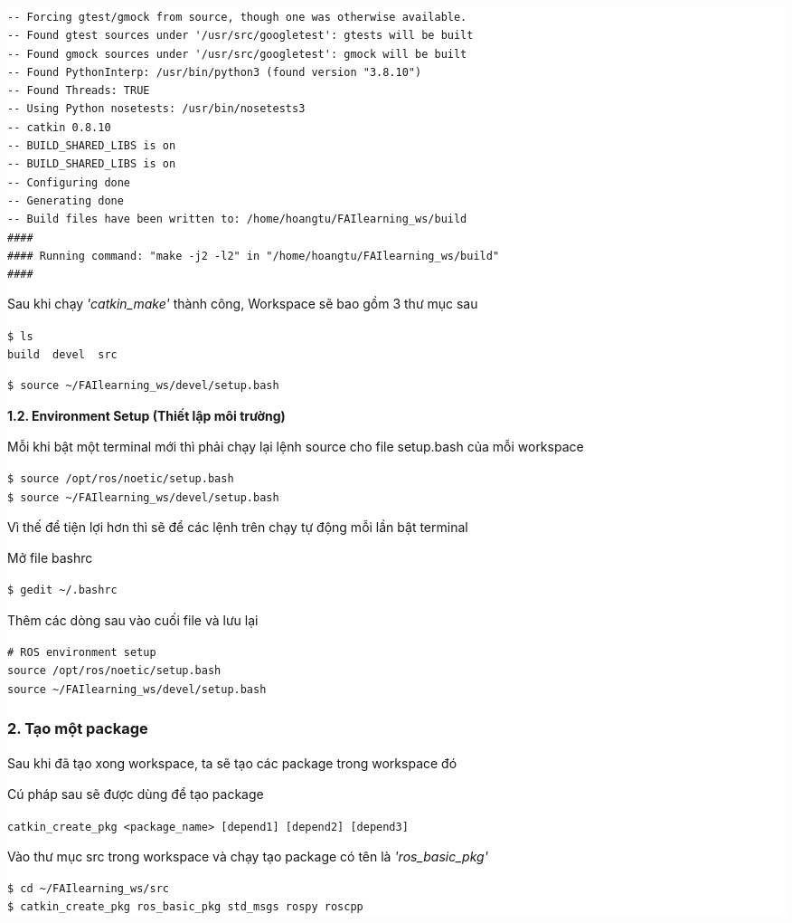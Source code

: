 ```shell
-- Forcing gtest/gmock from source, though one was otherwise available.
-- Found gtest sources under '/usr/src/googletest': gtests will be built
-- Found gmock sources under '/usr/src/googletest': gmock will be built
-- Found PythonInterp: /usr/bin/python3 (found version "3.8.10") 
-- Found Threads: TRUE  
-- Using Python nosetests: /usr/bin/nosetests3
-- catkin 0.8.10
-- BUILD_SHARED_LIBS is on
-- BUILD_SHARED_LIBS is on
-- Configuring done
-- Generating done
-- Build files have been written to: /home/hoangtu/FAIlearning_ws/build
####
#### Running command: "make -j2 -l2" in "/home/hoangtu/FAIlearning_ws/build"
####
```
Sau khi chạy *'catkin_make'* thành công, Workspace sẽ bao gồm 3 thư mục sau
```shell
$ ls
build  devel  src
```

```shell
$ source ~/FAIlearning_ws/devel/setup.bash
```

**1.2. Environment Setup (Thiết lập môi trường)**

Mỗi khi bật một terminal mới thì phải chạy lại lệnh source cho file setup.bash của mỗi workspace 
```shell
$ source /opt/ros/noetic/setup.bash
$ source ~/FAIlearning_ws/devel/setup.bash
```
Vì thế để tiện lợi hơn thì sẽ để các lệnh trên chạy tự động mỗi lần bật terminal

Mở file bashrc
```shell
$ gedit ~/.bashrc
```
Thêm các dòng sau vào cuối file và lưu lại
```
# ROS environment setup
source /opt/ros/noetic/setup.bash
source ~/FAIlearning_ws/devel/setup.bash
```

### **2. Tạo một package**

Sau khi đã tạo xong workspace, ta sẽ tạo các package trong workspace đó

Cú pháp sau sẽ được dùng để tạo package
```
catkin_create_pkg <package_name> [depend1] [depend2] [depend3]
```
Vào thư mục src trong workspace và chạy tạo package có tên là *'ros_basic_pkg'*
```shell
$ cd ~/FAIlearning_ws/src
$ catkin_create_pkg ros_basic_pkg std_msgs rospy roscpp
```
